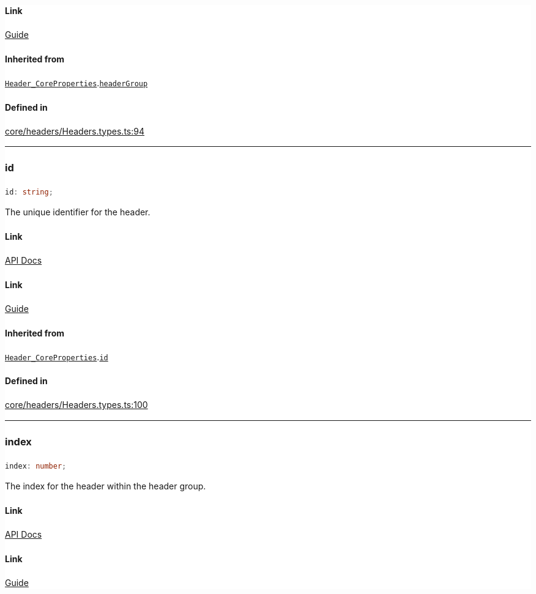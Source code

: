 #### Link

[Guide](https://tanstack.com/table/v8/docs/guide/headers)

#### Inherited from

[`Header_CoreProperties`](header_coreproperties.md).[`headerGroup`](Header_CoreProperties.md#headergroup)

#### Defined in

[core/headers/Headers.types.ts:94](https://github.com/TanStack/table/blob/b1e6b79157b0debc7222660572b06c8b857f4605/packages/table-core/src/core/headers/Headers.types.ts#L94)

***

### id

```ts
id: string;
```

The unique identifier for the header.

#### Link

[API Docs](https://tanstack.com/table/v8/docs/api/core/header#id)

#### Link

[Guide](https://tanstack.com/table/v8/docs/guide/headers)

#### Inherited from

[`Header_CoreProperties`](header_coreproperties.md).[`id`](Header_CoreProperties.md#id)

#### Defined in

[core/headers/Headers.types.ts:100](https://github.com/TanStack/table/blob/b1e6b79157b0debc7222660572b06c8b857f4605/packages/table-core/src/core/headers/Headers.types.ts#L100)

***

### index

```ts
index: number;
```

The index for the header within the header group.

#### Link

[API Docs](https://tanstack.com/table/v8/docs/api/core/header#index)

#### Link

[Guide](https://tanstack.com/table/v8/docs/guide/headers)
